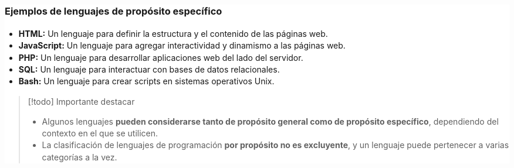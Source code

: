 ### Ejemplos de lenguajes de propósito específico

- **HTML:** Un lenguaje para definir la estructura y el contenido de las páginas web.
- **JavaScript:** Un lenguaje para agregar interactividad y dinamismo a las páginas web.
- **PHP:** Un lenguaje para desarrollar aplicaciones web del lado del servidor.
- **SQL:** Un lenguaje para interactuar con bases de datos relacionales.
- **Bash:** Un lenguaje para crear scripts en sistemas operativos Unix.

> [!todo] Importante destacar
> - Algunos lenguajes **pueden considerarse tanto de propósito general como de propósito específico**, dependiendo del contexto en el que se utilicen.
> - La clasificación de lenguajes de programación **por propósito no es excluyente**, y un lenguaje puede pertenecer a varias categorías a la vez.

